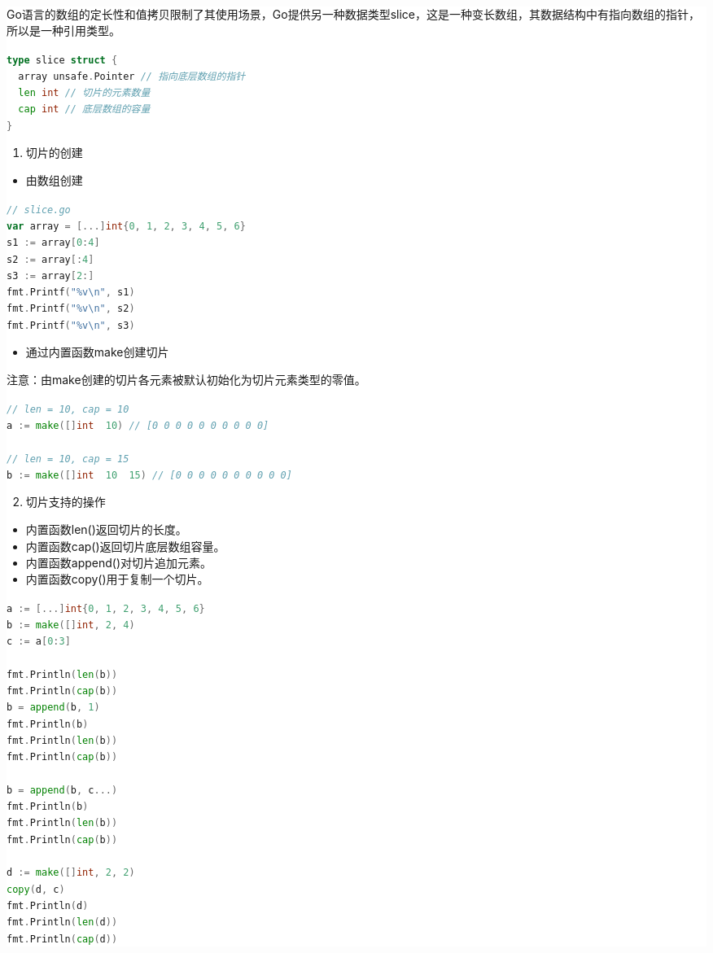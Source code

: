 Go语言的数组的定长性和值拷贝限制了其使用场景，Go提供另一种数据类型slice，这是一种变长数组，其数据结构中有指向数组的指针，所以是一种引用类型。

```go
type slice struct {
  array unsafe.Pointer // 指向底层数组的指针
  len int // 切片的元素数量
  cap int // 底层数组的容量
}
```

1. 切片的创建

- 由数组创建

```go
// slice.go
var array = [...]int{0, 1, 2, 3, 4, 5, 6}
s1 := array[0:4]
s2 := array[:4]
s3 := array[2:]
fmt.Printf("%v\n", s1)
fmt.Printf("%v\n", s2)
fmt.Printf("%v\n", s3)
```

- 通过内置函数make创建切片

注意：由make创建的切片各元素被默认初始化为切片元素类型的零值。

```go
// len = 10, cap = 10
a := make([]int  10) // [0 0 0 0 0 0 0 0 0 0]

// len = 10, cap = 15
b := make([]int  10  15) // [0 0 0 0 0 0 0 0 0 0]
```

2. 切片支持的操作

- 内置函数len()返回切片的长度。
- 内置函数cap()返回切片底层数组容量。
- 内置函数append()对切片追加元素。
- 内置函数copy()用于复制一个切片。

```go
a := [...]int{0, 1, 2, 3, 4, 5, 6}
b := make([]int, 2, 4)
c := a[0:3]

fmt.Println(len(b))
fmt.Println(cap(b))
b = append(b, 1)
fmt.Println(b)
fmt.Println(len(b))
fmt.Println(cap(b))

b = append(b, c...)
fmt.Println(b)
fmt.Println(len(b))
fmt.Println(cap(b))

d := make([]int, 2, 2)
copy(d, c)
fmt.Println(d)
fmt.Println(len(d))
fmt.Println(cap(d))
```
